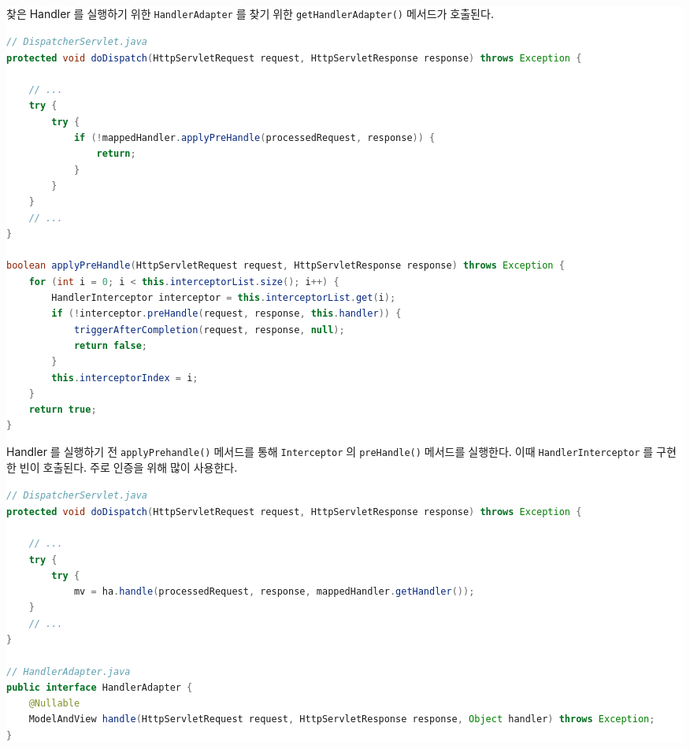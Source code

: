 찾은 Handler 를 실행하기 위한 `HandlerAdapter` 를 찾기 위한 `getHandlerAdapter()` 메서드가 호출된다.

```java
// DispatcherServlet.java
protected void doDispatch(HttpServletRequest request, HttpServletResponse response) throws Exception {

    // ...
    try {
        try {  
            if (!mappedHandler.applyPreHandle(processedRequest, response)) {
                return;
            }
        }
    }
    // ...
}

boolean applyPreHandle(HttpServletRequest request, HttpServletResponse response) throws Exception {
    for (int i = 0; i < this.interceptorList.size(); i++) {
        HandlerInterceptor interceptor = this.interceptorList.get(i);
        if (!interceptor.preHandle(request, response, this.handler)) {
            triggerAfterCompletion(request, response, null);
            return false;
        }
        this.interceptorIndex = i;
    }
    return true;
}
```

Handler 를 실행하기 전 `applyPrehandle()` 메서드를 통해 `Interceptor` 의 `preHandle()` 메서드를 실행한다. 이때 `HandlerInterceptor` 를 구현한 빈이 호출된다. 주로 인증을 위해 많이 사용한다.

```java
// DispatcherServlet.java
protected void doDispatch(HttpServletRequest request, HttpServletResponse response) throws Exception {

    // ...
    try {
        try {
            mv = ha.handle(processedRequest, response, mappedHandler.getHandler());
    }
    // ...
}

// HandlerAdapter.java
public interface HandlerAdapter {
    @Nullable
    ModelAndView handle(HttpServletRequest request, HttpServletResponse response, Object handler) throws Exception;
}
```
